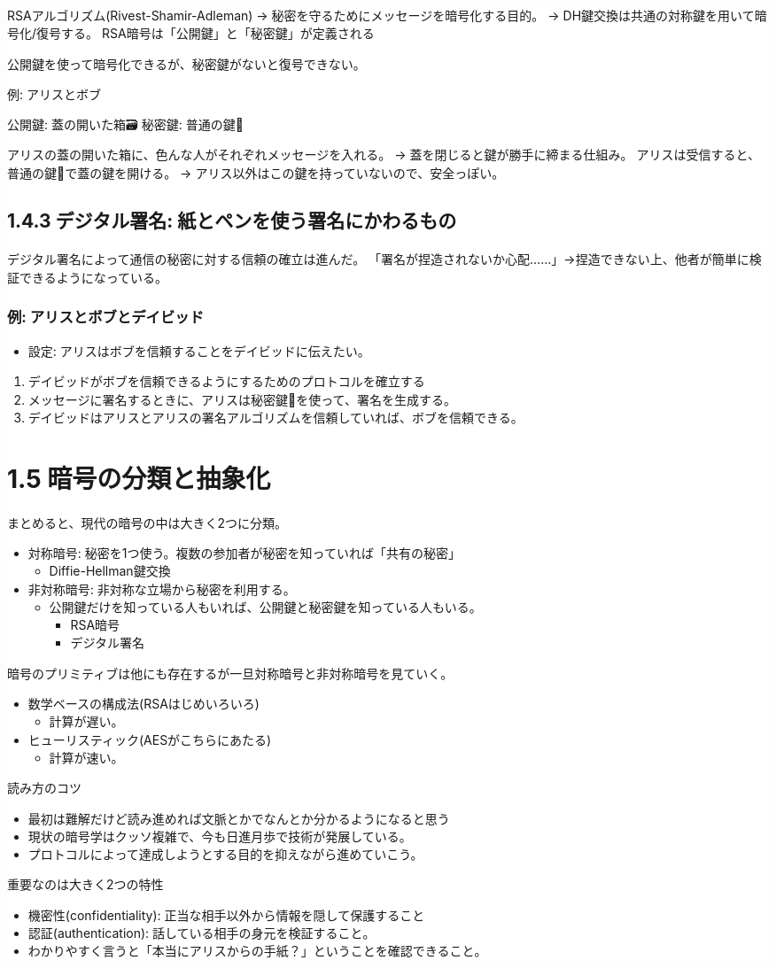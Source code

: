 RSAアルゴリズム(Rivest-Shamir-Adleman)
→ 秘密を守るためにメッセージを暗号化する目的。
→ DH鍵交換は共通の対称鍵を用いて暗号化/復号する。
RSA暗号は「公開鍵」と「秘密鍵」が定義される

公開鍵を使って暗号化できるが、秘密鍵がないと復号できない。

例: アリスとボブ

公開鍵: 蓋の開いた箱🗃
秘密鍵: 普通の鍵🔑

アリスの蓋の開いた箱に、色んな人がそれぞれメッセージを入れる。
→ 蓋を閉じると鍵が勝手に締まる仕組み。
アリスは受信すると、普通の鍵🔑で蓋の鍵を開ける。
→ アリス以外はこの鍵を持っていないので、安全っぽい。

## 1.4.3 デジタル署名: 紙とペンを使う署名にかわるもの

デジタル署名によって通信の秘密に対する信頼の確立は進んだ。
「署名が捏造されないか心配……」→捏造できない上、他者が簡単に検証できるようになっている。

### 例: アリスとボブとデイビッド

- 設定: アリスはボブを信頼することをデイビッドに伝えたい。

1. デイビッドがボブを信頼できるようにするためのプロトコルを確立する
2. メッセージに署名するときに、アリスは秘密鍵🔑を使って、署名を生成する。
3. デイビッドはアリスとアリスの署名アルゴリズムを信頼していれば、ボブを信頼できる。

# 1.5 暗号の分類と抽象化

まとめると、現代の暗号の中は大きく2つに分類。

- 対称暗号: 秘密を1つ使う。複数の参加者が秘密を知っていれば「共有の秘密」
    - Diffie-Hellman鍵交換
- 非対称暗号: 非対称な立場から秘密を利用する。
  -  公開鍵だけを知っている人もいれば、公開鍵と秘密鍵を知っている人もいる。
     - RSA暗号
     - デジタル署名

暗号のプリミティブは他にも存在するが一旦対称暗号と非対称暗号を見ていく。

- 数学ベースの構成法(RSAはじめいろいろ)
    - 計算が遅い。
- ヒューリスティック(AESがこちらにあたる)
    - 計算が速い。

読み方のコツ

- 最初は難解だけど読み進めれば文脈とかでなんとか分かるようになると思う
- 現状の暗号学はクッソ複雑で、今も日進月歩で技術が発展している。
- プロトコルによって達成しようとする目的を抑えながら進めていこう。

重要なのは大きく2つの特性
- 機密性(confidentiality): 正当な相手以外から情報を隠して保護すること
- 認証(authentication): 話している相手の身元を検証すること。
- わかりやすく言うと「本当にアリスからの手紙？」ということを確認できること。
